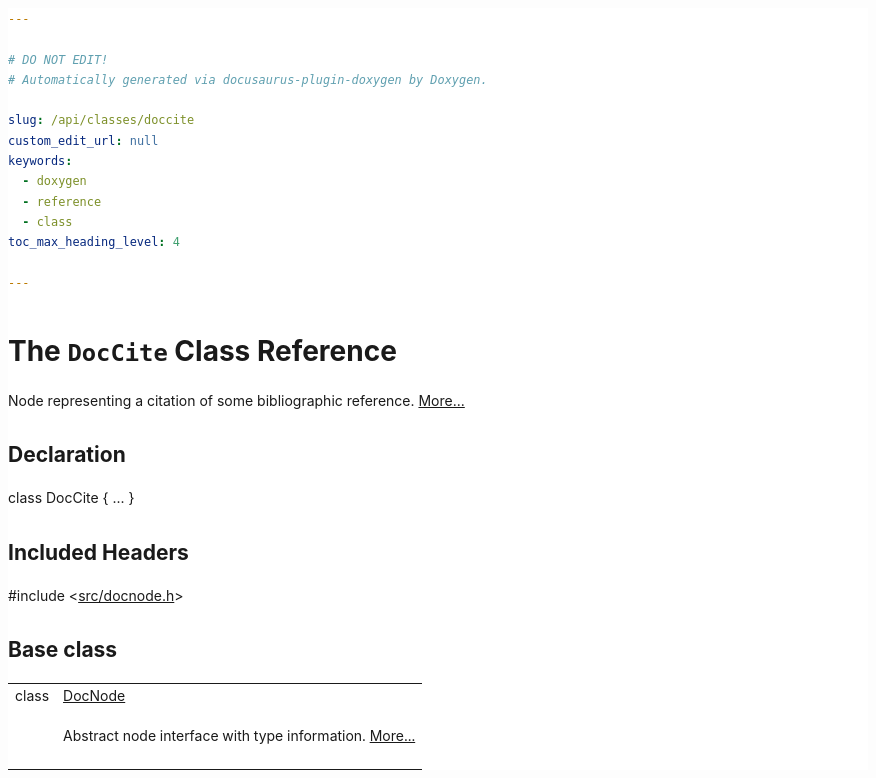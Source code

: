 ```yaml
---

# DO NOT EDIT!
# Automatically generated via docusaurus-plugin-doxygen by Doxygen.

slug: /api/classes/doccite
custom_edit_url: null
keywords:
  - doxygen
  - reference
  - class
toc_max_heading_level: 4

---
```


<div class="doxyPage">

# The `DocCite` Class Reference

<p>Node representing a citation of some bibliographic reference. <a href="#details">More...</a></p>

## Declaration

<div class="doxyDeclaration">
class DocCite { ... }
</div>

## Included Headers

<div class="doxyIncludesList">#include &lt;<a href="/web-doxygen/docs/api/files/src/docnode-h">src/docnode.h</a>&gt;
</div>

## Base class

<table class="doxyMembersIndex">

<tr class="doxyMemberIndexItem">
<td class="doxyMemberIndexItemType" align="left" valign="top">class</td>
<td class="doxyMemberIndexItemName" align="left" valign="top"><a href="/web-doxygen/docs/api/classes/docnode">DocNode</a></td>
</tr>
<tr class="doxyMemberIndexDescription">
<td class="doxyMemberIndexDescriptionLeft"></td>
<td class="doxyMemberIndexDescriptionRight">
<p>Abstract node interface with type information. <a href="/web-doxygen/docs/api/classes/docnode/#details">More...</a></p>
</td>
</tr>
<tr class="doxyMemberIndexSeparator">
<td class="doxyMemberIndexSeparator" colspan="2"></td>
</tr>
